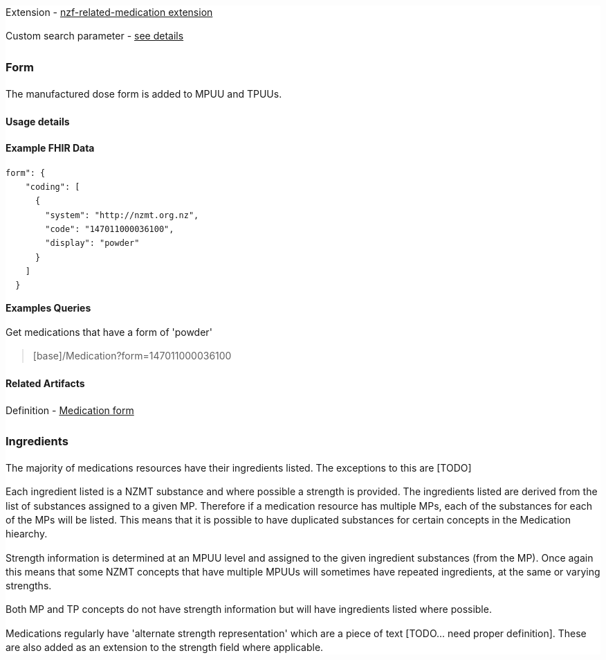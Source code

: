 Extension - <a href="./StructureDefinition/nzf-description.html">nzf-related-medication extension</a>

Custom search parameter - <a href="./notes.html#custom-search-parameters">see details</a>


### Form

The manufactured dose form is added to MPUU and TPUUs.  

#### Usage details

**Example FHIR Data**

```
form": {
    "coding": [
      {
        "system": "http://nzmt.org.nz",
        "code": "147011000036100",
        "display": "powder"
      }
    ]
  }
```

**Examples Queries**

Get medications that have a form of 'powder'

>[base]/Medication?form=147011000036100

#### Related Artifacts

Definition - [Medication form](https://build.fhir.org/ig/HL7NZ/nzf/branches/main/StructureDefinition-NzfMedication-definitions.html#Medication.ingredient)

### Ingredients

The majority of medications resources have their ingredients listed.  The exceptions to this are [TODO]

Each ingredient listed is a NZMT substance and where possible a strength is provided.  The ingredients listed are derived from the list of substances assigned to a given MP.  Therefore if a medication resource has multiple MPs, each of the substances for each of the MPs will be listed.  This means that it is possible to have duplicated substances for certain concepts in the Medication hiearchy.

Strength information is determined at an MPUU level and assigned to the given ingredient substances (from the MP).  Once again this means that some NZMT concepts that have multiple MPUUs will sometimes have repeated ingredients, at the same or varying strengths.

Both MP and TP concepts do not have strength information but will have ingredients listed where possible.

Medications regularly have 'alternate strength representation' which are a piece of text [TODO... need proper definition].  These are also added as an extension to the strength field where applicable.
